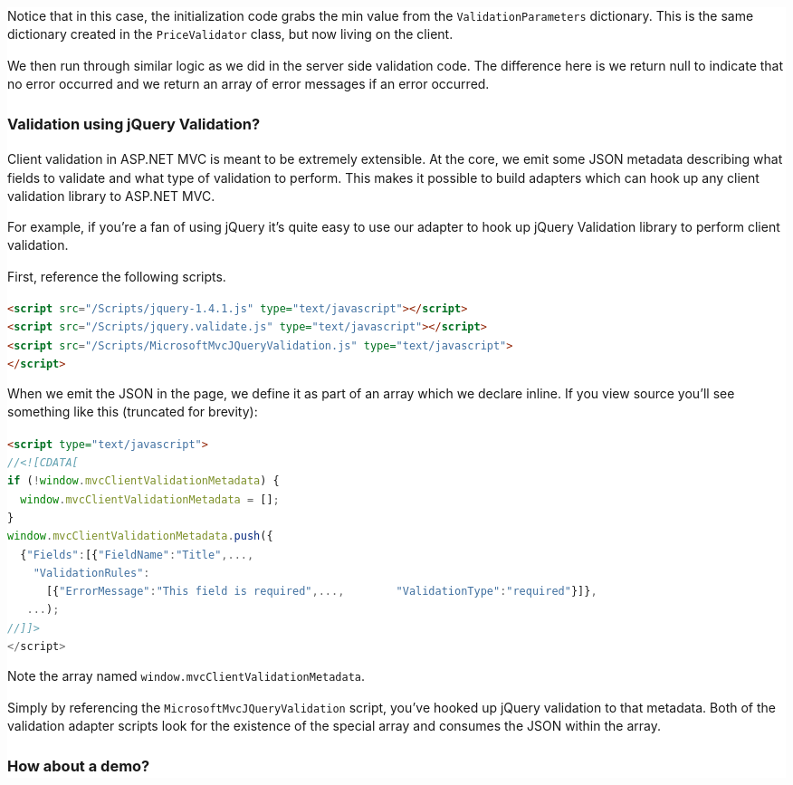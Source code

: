 Notice that in this case, the initialization code grabs the min value
from the `ValidationParameters` dictionary. This is the same dictionary
created in the `PriceValidator` class, but now living on the client.

We then run through similar logic as we did in the server side
validation code. The difference here is we return null to indicate that
no error occurred and we return an array of error messages if an error
occurred.

### Validation using jQuery Validation?

Client validation in ASP.NET MVC is meant to be extremely extensible. At
the core, we emit some JSON metadata describing what fields to validate
and what type of validation to perform. This makes it possible to build
adapters which can hook up any client validation library to ASP.NET MVC.

For example, if you’re a fan of using jQuery it’s quite easy to use our
adapter to hook up jQuery Validation library to perform client
validation.

First, reference the following scripts.

```html
<script src="/Scripts/jquery-1.4.1.js" type="text/javascript"></script>
<script src="/Scripts/jquery.validate.js" type="text/javascript"></script>
<script src="/Scripts/MicrosoftMvcJQueryValidation.js" type="text/javascript">
</script>
```

When we emit the JSON in the page, we define it as part of an array
which we declare inline. If you view source you’ll see something like
this (truncated for brevity):

```html
<script type="text/javascript"> 
//<![CDATA[
if (!window.mvcClientValidationMetadata) {
  window.mvcClientValidationMetadata = []; 
}
window.mvcClientValidationMetadata.push({
  {"Fields":[{"FieldName":"Title",...,
    "ValidationRules":
      [{"ErrorMessage":"This field is required",...,        "ValidationType":"required"}]},
   ...);
//]]>
</script>
```

Note the array named `window.mvcClientValidationMetadata`.

Simply by referencing the `MicrosoftMvcJQueryValidation` script, you’ve
hooked up jQuery validation to that metadata. Both of the validation
adapter scripts look for the existence of the special array and consumes
the JSON within the array.

### How about a demo?
